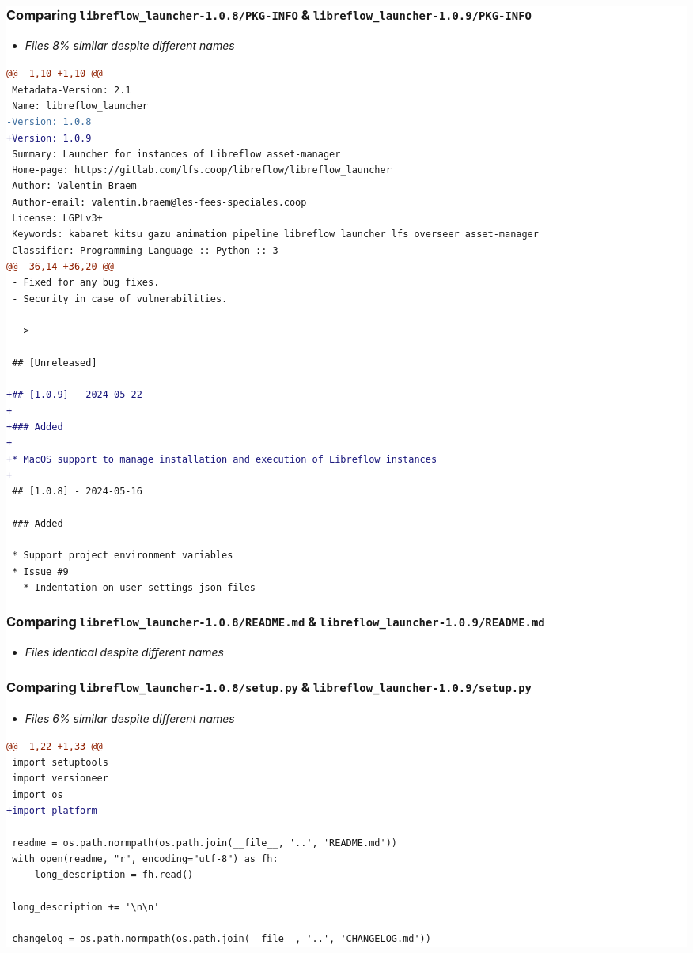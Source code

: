 ### Comparing `libreflow_launcher-1.0.8/PKG-INFO` & `libreflow_launcher-1.0.9/PKG-INFO`

 * *Files 8% similar despite different names*

```diff
@@ -1,10 +1,10 @@
 Metadata-Version: 2.1
 Name: libreflow_launcher
-Version: 1.0.8
+Version: 1.0.9
 Summary: Launcher for instances of Libreflow asset-manager
 Home-page: https://gitlab.com/lfs.coop/libreflow/libreflow_launcher
 Author: Valentin Braem
 Author-email: valentin.braem@les-fees-speciales.coop
 License: LGPLv3+
 Keywords: kabaret kitsu gazu animation pipeline libreflow launcher lfs overseer asset-manager
 Classifier: Programming Language :: Python :: 3
@@ -36,14 +36,20 @@
 - Fixed for any bug fixes.
 - Security in case of vulnerabilities.
 
 -->
 
 ## [Unreleased]
 
+## [1.0.9] - 2024-05-22
+
+### Added
+
+* MacOS support to manage installation and execution of Libreflow instances
+
 ## [1.0.8] - 2024-05-16
 
 ### Added
 
 * Support project environment variables
 * Issue #9
   * Indentation on user settings json files
```

### Comparing `libreflow_launcher-1.0.8/README.md` & `libreflow_launcher-1.0.9/README.md`

 * *Files identical despite different names*

### Comparing `libreflow_launcher-1.0.8/setup.py` & `libreflow_launcher-1.0.9/setup.py`

 * *Files 6% similar despite different names*

```diff
@@ -1,22 +1,33 @@
 import setuptools
 import versioneer
 import os
+import platform
 
 readme = os.path.normpath(os.path.join(__file__, '..', 'README.md'))
 with open(readme, "r", encoding="utf-8") as fh:
     long_description = fh.read()
 
 long_description += '\n\n'
 
 changelog = os.path.normpath(os.path.join(__file__, '..', 'CHANGELOG.md'))
```